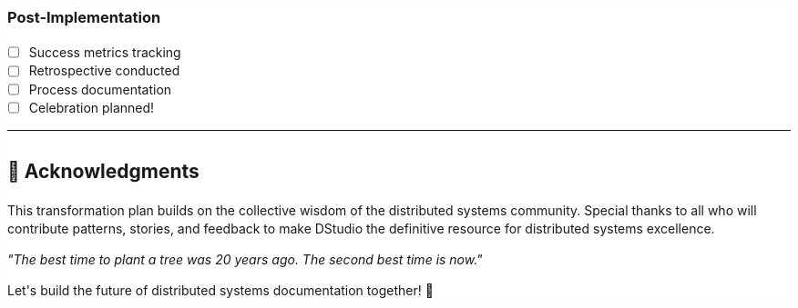 ### Post-Implementation
- [ ] Success metrics tracking
- [ ] Retrospective conducted
- [ ] Process documentation
- [ ] Celebration planned!

---

## 🙏 Acknowledgments

This transformation plan builds on the collective wisdom of the distributed systems community. Special thanks to all who will contribute patterns, stories, and feedback to make DStudio the definitive resource for distributed systems excellence.

*"The best time to plant a tree was 20 years ago. The second best time is now."*

Let's build the future of distributed systems documentation together! 🚀